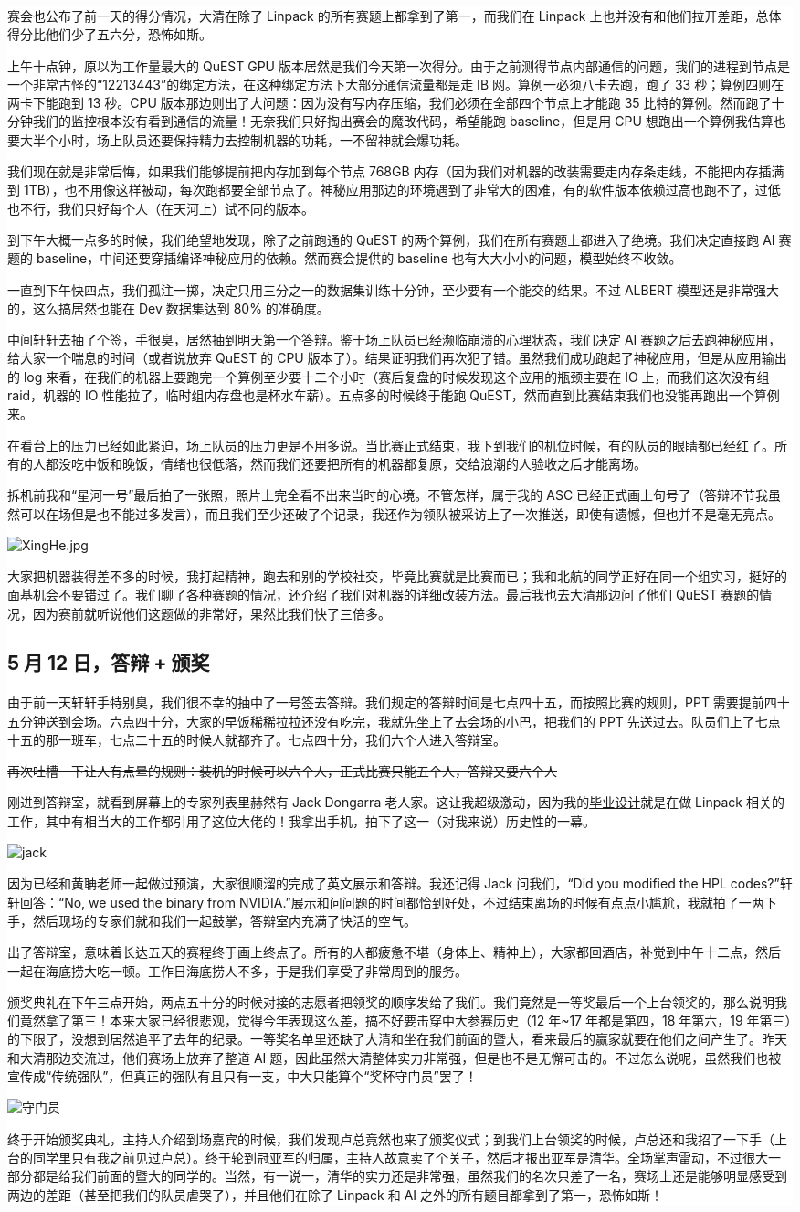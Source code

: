 赛会也公布了前一天的得分情况，大清在除了 Linpack 的所有赛题上都拿到了第一，而我们在 Linpack 上也并没有和他们拉开差距，总体得分比他们少了五六分，恐怖如斯。

上午十点钟，原以为工作量最大的 QuEST GPU 版本居然是我们今天第一次得分。由于之前测得节点内部通信的问题，我们的进程到节点是一个非常古怪的“12213443”的绑定方法，在这种绑定方法下大部分通信流量都是走 IB 网。算例一必须八卡去跑，跑了 33 秒；算例四则在两卡下能跑到 13 秒。CPU 版本那边则出了大问题：因为没有写内存压缩，我们必须在全部四个节点上才能跑 35 比特的算例。然而跑了十分钟我们的监控根本没有看到通信的流量！无奈我们只好掏出赛会的魔改代码，希望能跑 baseline，但是用 CPU 想跑出一个算例我估算也要大半个小时，场上队员还要保持精力去控制机器的功耗，一不留神就会爆功耗。

我们现在就是非常后悔，如果我们能够提前把内存加到每个节点 768GB 内存（因为我们对机器的改装需要走内存条走线，不能把内存插满到 1TB），也不用像这样被动，每次跑都要全部节点了。神秘应用那边的环境遇到了非常大的困难，有的软件版本依赖过高也跑不了，过低也不行，我们只好每个人（在天河上）试不同的版本。

到下午大概一点多的时候，我们绝望地发现，除了之前跑通的 QuEST 的两个算例，我们在所有赛题上都进入了绝境。我们决定直接跑 AI 赛题的 baseline，中间还要穿插编译神秘应用的依赖。然而赛会提供的 baseline 也有大大小小的问题，模型始终不收敛。

一直到下午快四点，我们孤注一掷，决定只用三分之一的数据集训练十分钟，至少要有一个能交的结果。不过 ALBERT 模型还是非常强大的，这么搞居然也能在 Dev 数据集达到 80% 的准确度。

中间轩轩去抽了个签，手很臭，居然抽到明天第一个答辩。鉴于场上队员已经濒临崩溃的心理状态，我们决定 AI 赛题之后去跑神秘应用，给大家一个喘息的时间（或者说放弃 QuEST 的 CPU 版本了）。结果证明我们再次犯了错。虽然我们成功跑起了神秘应用，但是从应用输出的 log 来看，在我们的机器上要跑完一个算例至少要十二个小时（赛后复盘的时候发现这个应用的瓶颈主要在 IO 上，而我们这次没有组 raid，机器的 IO 性能拉了，临时组内存盘也是杯水车薪）。五点多的时候终于能跑 QuEST，然而直到比赛结束我们也没能再跑出一个算例来。

在看台上的压力已经如此紧迫，场上队员的压力更是不用多说。当比赛正式结束，我下到我们的机位时候，有的队员的眼睛都已经红了。所有的人都没吃中饭和晚饭，情绪也很低落，然而我们还要把所有的机器都复原，交给浪潮的人验收之后才能离场。

拆机前我和“星河一号”最后拍了一张照，照片上完全看不出来当时的心境。不管怎样，属于我的 ASC 已经正式画上句号了（答辩环节我虽然可以在场但是也不能过多发言），而且我们至少还破了个记录，我还作为领队被采访上了一次推送，即使有遗憾，但也并不是毫无亮点。

![XingHe.jpg](https://i.loli.net/2021/05/19/gyjD5wJ1bOt28rH.jpg)

大家把机器装得差不多的时候，我打起精神，跑去和别的学校社交，毕竟比赛就是比赛而已；我和北航的同学正好在同一个组实习，挺好的面基机会不要错过了。我们聊了各种赛题的情况，还介绍了我们对机器的详细改装方法。最后我也去大清那边问了他们 QuEST 赛题的情况，因为赛前就听说他们这题做的非常好，果然比我们快了三倍多。

## 5 月 12 日，答辩 + 颁奖

由于前一天轩轩手特别臭，我们很不幸的抽中了一号签去答辩。我们规定的答辩时间是七点四十五，而按照比赛的规则，PPT 需要提前四十五分钟送到会场。六点四十分，大家的早饭稀稀拉拉还没有吃完，我就先坐上了去会场的小巴，把我们的 PPT 先送过去。队员们上了七点十五的那一班车，七点二十五的时候人就都齐了。七点四十分，我们六个人进入答辩室。

~~再次吐槽一下让人有点晕的规则：装机的时候可以六个人，正式比赛只能五个人，答辩又要六个人~~

刚进到答辩室，就看到屏幕上的专家列表里赫然有 Jack Dongarra 老人家。这让我超级激动，因为我的[毕业设计](https://wu-kan.cn/_posts/2021-03-14-HPL-AI/)就是在做 Linpack 相关的工作，其中有相当大的工作都引用了这位大佬的！我拿出手机，拍下了这一（对我来说）历史性的一幕。

![jack](https://i.loli.net/2021/05/19/OZYBolwK9h8jQxG.jpg)

因为已经和黄聃老师一起做过预演，大家很顺溜的完成了英文展示和答辩。我还记得 Jack 问我们，“Did you modified the HPL codes?”轩轩回答：“No, we used the binary from NVIDIA.”展示和问问题的时间都恰到好处，不过结束离场的时候有点点小尴尬，我就拍了一两下手，然后现场的专家们就和我们一起鼓掌，答辩室内充满了快活的空气。

出了答辩室，意味着长达五天的赛程终于画上终点了。所有的人都疲惫不堪（身体上、精神上），大家都回酒店，补觉到中午十二点，然后一起在海底捞大吃一顿。工作日海底捞人不多，于是我们享受了非常周到的服务。

颁奖典礼在下午三点开始，两点五十分的时候对接的志愿者把领奖的顺序发给了我们。我们竟然是一等奖最后一个上台领奖的，那么说明我们竟然拿了第三！本来大家已经很悲观，觉得今年表现这么差，搞不好要击穿中大参赛历史（12 年~17 年都是第四，18 年第六，19 年第三）的下限了，没想到居然追平了去年的纪录。一等奖名单里还缺了大清和坐在我们前面的暨大，看来最后的赢家就要在他们之间产生了。昨天和大清那边交流过，他们赛场上放弃了整道 AI 题，因此虽然大清整体实力非常强，但是也不是无懈可击的。不过怎么说呢，虽然我们也被宣传成“传统强队”，但真正的强队有且只有一支，中大只能算个“奖杯守门员”罢了！

![守门员](https://i.loli.net/2021/05/20/TqoOzEWlj4ws5nu.jpg)

终于开始颁奖典礼，主持人介绍到场嘉宾的时候，我们发现卢总竟然也来了颁奖仪式；到我们上台领奖的时候，卢总还和我招了一下手（上台的同学里只有我之前见过卢总）。终于轮到冠亚军的归属，主持人故意卖了个关子，然后才报出亚军是清华。全场掌声雷动，不过很大一部分都是给我们前面的暨大的同学的。当然，有一说一，清华的实力还是非常强，虽然我们的名次只差了一名，赛场上还是能够明显感受到两边的差距（~~甚至把我们的队员虐哭了~~），并且他们在除了 Linpack 和 AI 之外的所有题目都拿到了第一，恐怖如斯！
